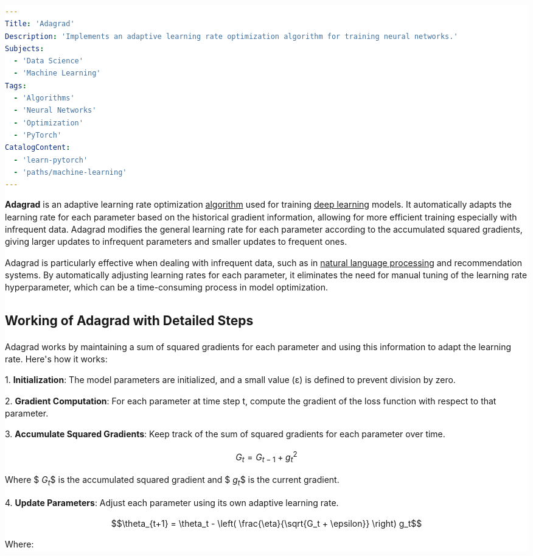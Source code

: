 ```yaml
---
Title: 'Adagrad'
Description: 'Implements an adaptive learning rate optimization algorithm for training neural networks.'
Subjects:
  - 'Data Science'
  - 'Machine Learning'
Tags:
  - 'Algorithms'
  - 'Neural Networks'
  - 'Optimization'
  - 'PyTorch'
CatalogContent:
  - 'learn-pytorch'
  - 'paths/machine-learning'
---
```


**Adagrad** is an adaptive learning rate optimization [algorithm](https://www.codecademy.com/resources/docs/general/algorithm) used for training [deep learning](https://www.codecademy.com/resources/blog/what-is-deep-learning/) models. It automatically adapts the learning rate for each parameter based on the historical gradient information, allowing for more efficient training especially with infrequent data. Adagrad modifies the general learning rate for each parameter according to the accumulated squared gradients, giving larger updates to infrequent parameters and smaller updates to frequent ones.

Adagrad is particularly effective when dealing with infrequent data, such as in [natural language processing](https://www.codecademy.com/resources/blog/what-is-nlp/) and recommendation systems. By automatically adjusting learning rates for each parameter, it eliminates the need for manual tuning of the learning rate hyperparameter, which can be a time-consuming process in model optimization.

## Working of Adagrad with Detailed Steps

Adagrad works by maintaining a sum of squared gradients for each parameter and using this information to adapt the learning rate. Here's how it works:

1\. **Initialization**: The model parameters are initialized, and a small value (ε) is defined to prevent division by zero.

2\. **Gradient Computation**: For each parameter at time step t, compute the gradient of the loss function with respect to that parameter.

3\. **Accumulate Squared Gradients**: Keep track of the sum of squared gradients for each parameter over time.

$$G_t = G_{t-1} + g_t^2$$

Where $$\ G_t \$$ is the accumulated squared gradient and $$\ g_t \$$ is the current gradient.

4\. **Update Parameters**: Adjust each parameter using its own adaptive learning rate.

$$\theta_{t+1} = \theta_t - \left( \frac{\eta}{\sqrt{G_t + \epsilon}} \right) g_t$$

Where:
